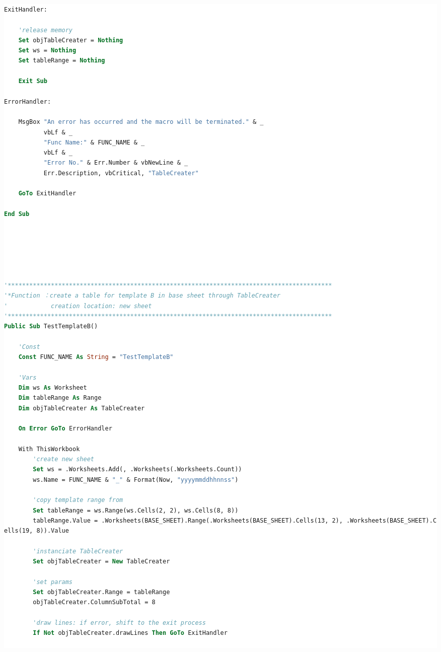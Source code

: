 ```vb
ExitHandler:
    
    'release memory
    Set objTableCreater = Nothing
    Set ws = Nothing
    Set tableRange = Nothing
    
    Exit Sub
    
ErrorHandler:

    MsgBox "An error has occurred and the macro will be terminated." & _
           vbLf & _
           "Func Name:" & FUNC_NAME & _
           vbLf & _
           "Error No." & Err.Number & vbNewLine & _
           Err.Description, vbCritical, "TableCreater"
        
    GoTo ExitHandler
        
End Sub






'******************************************************************************************
'*Function ：create a table for template B in base sheet through TableCreater
'            creation location: new sheet
'******************************************************************************************
Public Sub TestTemplateB()
    
    'Const
    Const FUNC_NAME As String = "TestTemplateB"
    
    'Vars
    Dim ws As Worksheet
    Dim tableRange As Range
    Dim objTableCreater As TableCreater
    
    On Error GoTo ErrorHandler
    
    With ThisWorkbook
        'create new sheet
        Set ws = .Worksheets.Add(, .Worksheets(.Worksheets.Count))
        ws.Name = FUNC_NAME & "_" & Format(Now, "yyyymmddhhnnss")
        
        'copy template range from
        Set tableRange = ws.Range(ws.Cells(2, 2), ws.Cells(8, 8))
        tableRange.Value = .Worksheets(BASE_SHEET).Range(.Worksheets(BASE_SHEET).Cells(13, 2), .Worksheets(BASE_SHEET).Cells(19, 8)).Value
        
        'instanciate TableCreater
        Set objTableCreater = New TableCreater
        
        'set params
        Set objTableCreater.Range = tableRange
        objTableCreater.ColumnSubTotal = 8
        
        'draw lines: if error, shift to the exit process
        If Not objTableCreater.drawLines Then GoTo ExitHandler
         
```